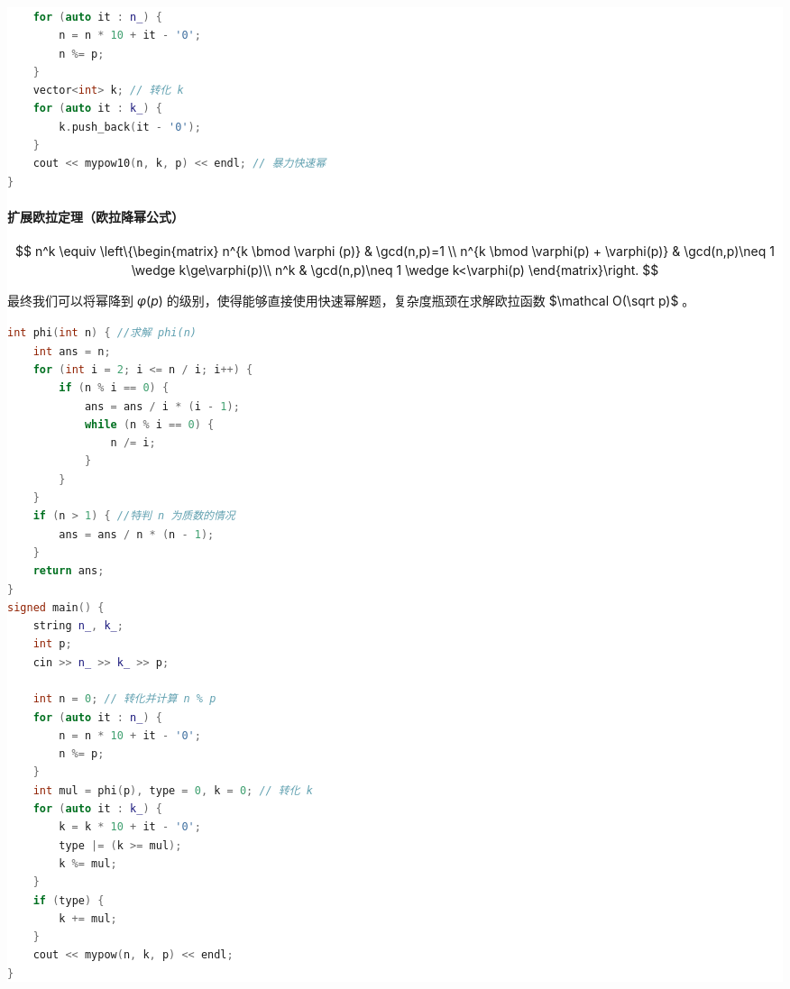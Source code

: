 ```cpp
    for (auto it : n_) {
        n = n * 10 + it - '0';
        n %= p;
    }
    vector<int> k; // 转化 k
    for (auto it : k_) {
        k.push_back(it - '0');
    }
    cout << mypow10(n, k, p) << endl; // 暴力快速幂
}
```

#### 扩展欧拉定理（欧拉降幂公式）

$$
n^k \equiv \left\{\begin{matrix}
n^{k \bmod \varphi (p)} & \gcd(n,p)=1 \\
n^{k \bmod \varphi(p) + \varphi(p)} & \gcd(n,p)\neq 1 \wedge k\ge\varphi(p)\\
n^k & \gcd(n,p)\neq 1 \wedge k<\varphi(p)
\end{matrix}\right.
$$

最终我们可以将幂降到 $\varphi(p)$ 的级别，使得能够直接使用快速幂解题，复杂度瓶颈在求解欧拉函数 $\mathcal O(\sqrt p)$ 。

```cpp
int phi(int n) { //求解 phi(n)
    int ans = n;
    for (int i = 2; i <= n / i; i++) {
        if (n % i == 0) {
            ans = ans / i * (i - 1);
            while (n % i == 0) {
                n /= i;
            }
        }
    }
    if (n > 1) { //特判 n 为质数的情况
        ans = ans / n * (n - 1);
    }
    return ans;
}
signed main() {
    string n_, k_;
    int p;
    cin >> n_ >> k_ >> p;

    int n = 0; // 转化并计算 n % p
    for (auto it : n_) {
        n = n * 10 + it - '0';
        n %= p;
    }
    int mul = phi(p), type = 0, k = 0; // 转化 k
    for (auto it : k_) {
        k = k * 10 + it - '0';
        type |= (k >= mul);
        k %= mul;
    }
    if (type) {
        k += mul;
    }
    cout << mypow(n, k, p) << endl;
}
```
